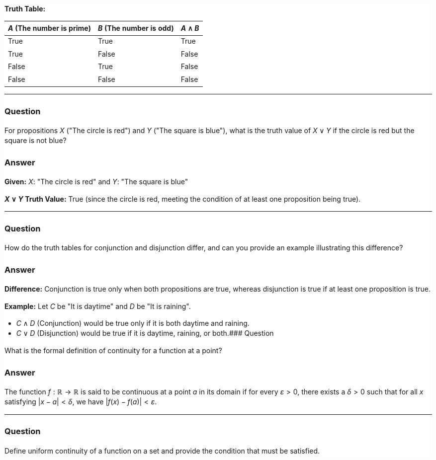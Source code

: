 **Truth Table:**

| $A$ (The number is prime) | $B$ (The number is odd) | $A\land B$ |
|---------------------------|-------------------------|------------|
| True                      | True                    | True       |
| True                      | False                   | False      |
| False                     | True                    | False      |
| False                     | False                   | False      |

---

### Question

For propositions $X$ ("The circle is red") and $Y$ ("The square is blue"), what is the truth value of $X\lor Y$ if the circle is red but the square is not blue?

### Answer

**Given:** $X$: "The circle is red" and $Y$: "The square is blue"

**$X\lor Y$ Truth Value:** True (since the circle is red, meeting the condition of at least one proposition being true).

---

### Question

How do the truth tables for conjunction and disjunction differ, and can you provide an example illustrating this difference?

### Answer

**Difference:** Conjunction is true only when both propositions are true, whereas disjunction is true if at least one proposition is true.

**Example:** Let $C$ be "It is daytime" and $D$ be "It is raining". 

- $C\land D$ (Conjunction) would be true only if it is both daytime and raining.
- $C\lor D$ (Disjunction) would be true if it is daytime, raining, or both.### Question

What is the formal definition of continuity for a function at a point?

### Answer

The function $f:\mathbb{R}\rightarrow\mathbb{R}$ is said to be continuous at a point $a$ in its domain if for every $\varepsilon> 0$, there exists a $\delta> 0$ such that for all $x$ satisfying $|x- a|<\delta$, we have $|f(x)- f(a)|<\varepsilon$. 

---

### Question

Define uniform continuity of a function on a set and provide the condition that must be satisfied.
